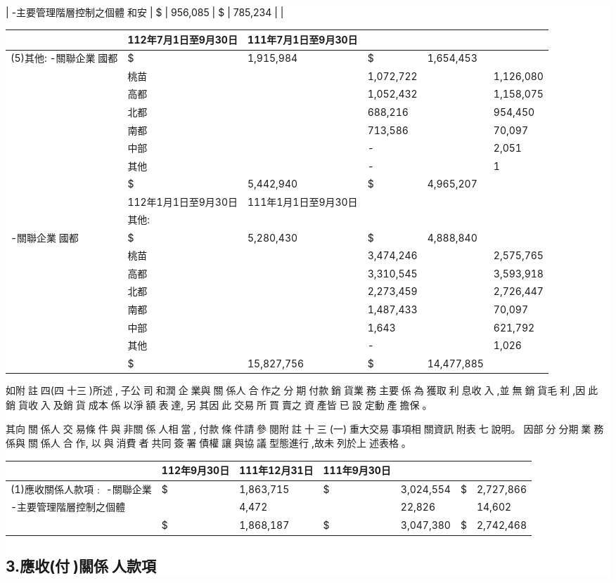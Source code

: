 | -主要管理階層控制之個體 和安                | $                      | 956,085 | $       | 785,234 |         |

|                             | 112年7月1日至9月30日   | 111年7月1日至9月30日   |           |            |           |
|-----------------------------|------------------------|------------------------|-----------|------------|-----------|
| (5)其他:  -關聯企業  國都 | $                      | 1,915,984              | $         | 1,654,453  |           |
|                             | 桃苗                   |                        | 1,072,722 |            | 1,126,080 |
|                             | 高都                   |                        | 1,052,432 |            | 1,158,075 |
|                             | 北都                   |                        | 688,216   |            | 954,450   |
|                             | 南都                   |                        | 713,586   |            | 70,097    |
|                             | 中部                   |                        | -         |            | 2,051     |
|                             | 其他                   |                        | -         |            | 1         |
|                             | $                      | 5,442,940              | $         | 4,965,207  |           |
|                             | 112年1月1日至9月30日   | 111年1月1日至9月30日   |           |            |           |
|                             | 其他:                 |                        |           |            |           |
| -關聯企業  國都            | $                      | 5,280,430              | $         | 4,888,840  |           |
|                             | 桃苗                   |                        | 3,474,246 |            | 2,575,765 |
|                             | 高都                   |                        | 3,310,545 |            | 3,593,918 |
|                             | 北都                   |                        | 2,273,459 |            | 2,726,447 |
|                             | 南都                   |                        | 1,487,433 |            | 70,097    |
|                             | 中部                   |                        | 1,643     |            | 621,792   |
|                             | 其他                   |                        | -         |            | 1,026     |
|                             | $                      | 15,827,756             | $         | 14,477,885 |           |

如附 註 四(四 十三 )所述 , 子公 司 和潤 企 業與 關 係人 合 作之 分 期 付款 銷 貨業 務 主要 係 為 獲取 利 息收 入 ,並 無 銷 貨毛 利 ,因 此 銷 貨收 入 及銷 貨 成本 係 以淨 額 表 達, 另 其因 此 交易 所 買 賣之 資 產皆 已 設 定動 產 擔保 。

其向 關 係人 交 易條 件 與 非關 係 人相 當 , 付款 條 件請 參 閱附 註 十 三 (一)
重大交易 事項相 關資訊 附表 七 說明。 因部 分 分期 業 務 係與 關 係人 合 作, 以 與 消費 者 共同 簽 署 債權 讓 與協 議 型態進行 ,故未 列於上 述表格 。

|                                 | 112年9月30日   | 111年12月31日   | 111年9月30日   |           |    |           |
|---------------------------------|----------------|-----------------|----------------|-----------|----|-----------|
| (1)應收關係人款項﹕  -關聯企業 | $              | 1,863,715       | $              | 3,024,554 | $  | 2,727,866 |
| -主要管理階層控制之個體        |                | 4,472           |                | 22,826    |    | 14,602    |
|                                 | $              | 1,868,187       | $              | 3,047,380 | $  | 2,742,468 |

## 3.應收(付 )關係 人款項
